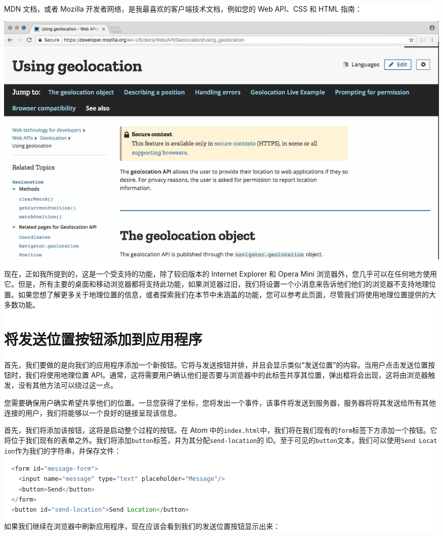 MDN 文档，或者 Mozilla 开发者网络，是我最喜欢的客户端技术文档，例如您的 Web API、CSS 和 HTML 指南：

![](img/90af9d91-82b8-4986-a747-86839916d9f0.png)

现在，正如我所提到的，这是一个受支持的功能，除了较旧版本的 Internet Explorer 和 Opera Mini 浏览器外，您几乎可以在任何地方使用它。但是，所有主要的桌面和移动浏览器都将支持此功能，如果浏览器过旧，我们将设置一个小消息来告诉他们他们的浏览器不支持地理位置。如果您想了解更多关于地理位置的信息，或者探索我们在本节中未涵盖的功能，您可以参考此页面，尽管我们将使用地理位置提供的大多数功能。

# 将发送位置按钮添加到应用程序

首先，我们要做的是向我们的应用程序添加一个新按钮。它将与发送按钮并排，并且会显示类似“发送位置”的内容。当用户点击发送位置按钮时，我们将使用地理位置 API。通常，这将需要用户确认他们是否要与浏览器中的此标签共享其位置，弹出框将会出现，这将由浏览器触发，没有其他方法可以绕过这一点。

您需要确保用户确实希望共享他们的位置。一旦您获得了坐标，您将发出一个事件，该事件将发送到服务器，服务器将将其发送给所有其他连接的用户，我们将能够以一个良好的链接呈现该信息。

首先，我们将添加该按钮，这将是启动整个过程的按钮。在 Atom 中的`index.html`中，我们将在我们现有的`form`标签下方添加一个按钮。它将位于我们现有的表单之外。我们将添加`button`标签，并为其分配`send-location`的 ID。至于可见的`button`文本，我们可以使用`Send Location`作为我们的字符串，并保存文件：

```js
  <form id="message-form"> 
    <input name="message" type="text" placeholder="Message"/> 
    <button>Send</button> 
  </form> 
  <button id="send-location">Send Location</button> 
```

如果我们继续在浏览器中刷新应用程序，现在应该会看到我们的发送位置按钮显示出来：
